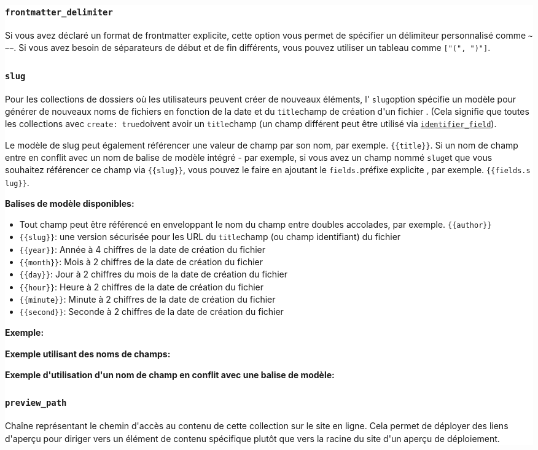 ### [](https://www.netlifycms.org/docs/configuration-options/#frontmatter_delimiter)`frontmatter_delimiter`

Si vous avez déclaré un format de frontmatter explicite, cette option vous permet de spécifier un délimiteur personnalisé comme `~~~`. Si vous avez besoin de séparateurs de début et de fin différents, vous pouvez utiliser un tableau comme `["(", ")"]`.

### [](https://www.netlifycms.org/docs/configuration-options/#slug)`slug`

Pour les collections de dossiers où les utilisateurs peuvent créer de nouveaux éléments, l' `slug`option spécifie un modèle pour générer de nouveaux noms de fichiers en fonction de la date et du `title`champ de création d'un fichier . (Cela signifie que toutes les collections avec `create: true`doivent avoir un `title`champ (un champ différent peut être utilisé via [`identifier_field`](https://www.netlifycms.org/docs/configuration-options/#identifier_field)).

Le modèle de slug peut également référencer une valeur de champ par son nom, par exemple. `{{title}}`. Si un nom de champ entre en conflit avec un nom de balise de modèle intégré - par exemple, si vous avez un champ nommé `slug`et que vous souhaitez référencer ce champ via `{{slug}}`, vous pouvez le faire en ajoutant le `fields.`préfixe explicite , par exemple. `{{fields.slug}}`.

**Balises de modèle disponibles:**

* Tout champ peut être référencé en enveloppant le nom du champ entre doubles accolades, par exemple. `{{author}}`
* `{{slug}}`: une version sécurisée pour les URL du `title`champ (ou champ identifiant) du fichier
* `{{year}}`: Année à 4 chiffres de la date de création du fichier
* `{{month}}`: Mois à 2 chiffres de la date de création du fichier
* `{{day}}`: Jour à 2 chiffres du mois de la date de création du fichier
* `{{hour}}`: Heure à 2 chiffres de la date de création du fichier
* `{{minute}}`: Minute à 2 chiffres de la date de création du fichier
* `{{second}}`: Seconde à 2 chiffres de la date de création du fichier

**Exemple:**

```yaml

```

**Exemple utilisant des noms de champs:**

```yaml

```

**Exemple d'utilisation d'un nom de champ en conflit avec une balise de modèle:**

```yaml

```

### [](https://www.netlifycms.org/docs/configuration-options/#preview_path)`preview_path`

Chaîne représentant le chemin d'accès au contenu de cette collection sur le site en ligne. Cela permet de déployer des liens d'aperçu pour diriger vers un élément de contenu spécifique plutôt que vers la racine du site d'un aperçu de déploiement.
